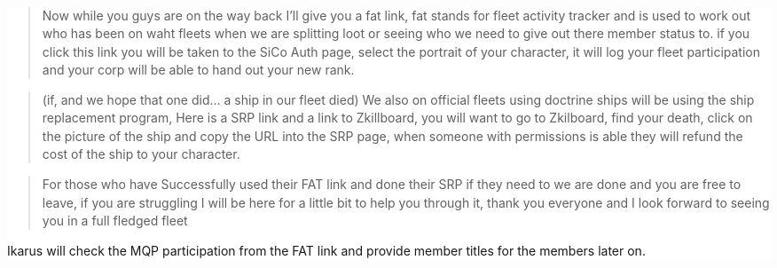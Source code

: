 > Now while you guys are on the way back I’ll give you a fat link, fat stands for fleet activity tracker and is used to work out who has been on waht fleets when we are splitting loot or seeing who we need to give out there member status to. if you click this link you will be taken to the SiCo Auth page, select the portrait of your character, it will log your fleet participation and your corp will be able to hand out your new rank.

> (if, and we hope that one did… a ship in our fleet died) We also on official fleets using doctrine ships will be using the ship replacement program, Here is a SRP link and a link to Zkillboard, you will want to go to Zkilboard, find your death, click on the picture of the ship and copy the URL into the SRP page, when someone with permissions is able they will refund the cost of the ship to your character.
  
> For those who have Successfully used their FAT link and done their SRP if they need to we are done and you are free to leave, if you are struggling I will be here for a little bit to help you through it, thank you everyone and I look forward to seeing you in a full fledged fleet 

Ikarus will check the MQP participation from the FAT link and provide member titles for the members later on.